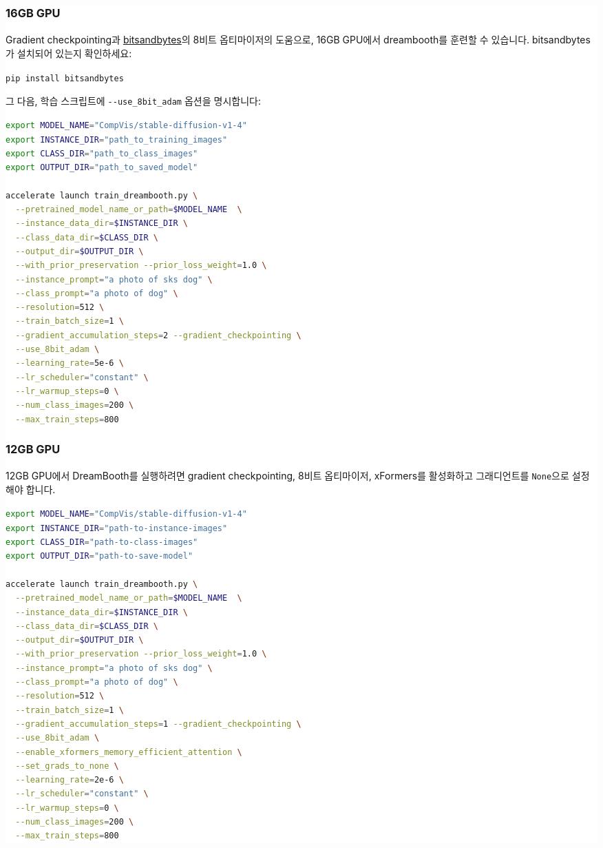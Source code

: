 ### 16GB GPU

Gradient checkpointing과 [bitsandbytes](https://github.com/TimDettmers/bitsandbytes)의 8비트 옵티마이저의 도움으로, 16GB GPU에서 dreambooth를 훈련할 수 있습니다. bitsandbytes가 설치되어 있는지 확인하세요:

```bash
pip install bitsandbytes
```

그 다음, 학습 스크립트에 `--use_8bit_adam` 옵션을 명시합니다:

```bash
export MODEL_NAME="CompVis/stable-diffusion-v1-4"
export INSTANCE_DIR="path_to_training_images"
export CLASS_DIR="path_to_class_images"
export OUTPUT_DIR="path_to_saved_model"

accelerate launch train_dreambooth.py \
  --pretrained_model_name_or_path=$MODEL_NAME  \
  --instance_data_dir=$INSTANCE_DIR \
  --class_data_dir=$CLASS_DIR \
  --output_dir=$OUTPUT_DIR \
  --with_prior_preservation --prior_loss_weight=1.0 \
  --instance_prompt="a photo of sks dog" \
  --class_prompt="a photo of dog" \
  --resolution=512 \
  --train_batch_size=1 \
  --gradient_accumulation_steps=2 --gradient_checkpointing \
  --use_8bit_adam \
  --learning_rate=5e-6 \
  --lr_scheduler="constant" \
  --lr_warmup_steps=0 \
  --num_class_images=200 \
  --max_train_steps=800
```

### 12GB GPU

12GB GPU에서 DreamBooth를 실행하려면 gradient checkpointing, 8비트 옵티마이저, xFormers를 활성화하고 그래디언트를 `None`으로 설정해야 합니다.

```bash
export MODEL_NAME="CompVis/stable-diffusion-v1-4"
export INSTANCE_DIR="path-to-instance-images"
export CLASS_DIR="path-to-class-images"
export OUTPUT_DIR="path-to-save-model"

accelerate launch train_dreambooth.py \
  --pretrained_model_name_or_path=$MODEL_NAME  \
  --instance_data_dir=$INSTANCE_DIR \
  --class_data_dir=$CLASS_DIR \
  --output_dir=$OUTPUT_DIR \
  --with_prior_preservation --prior_loss_weight=1.0 \
  --instance_prompt="a photo of sks dog" \
  --class_prompt="a photo of dog" \
  --resolution=512 \
  --train_batch_size=1 \
  --gradient_accumulation_steps=1 --gradient_checkpointing \
  --use_8bit_adam \
  --enable_xformers_memory_efficient_attention \
  --set_grads_to_none \
  --learning_rate=2e-6 \
  --lr_scheduler="constant" \
  --lr_warmup_steps=0 \
  --num_class_images=200 \
  --max_train_steps=800
```